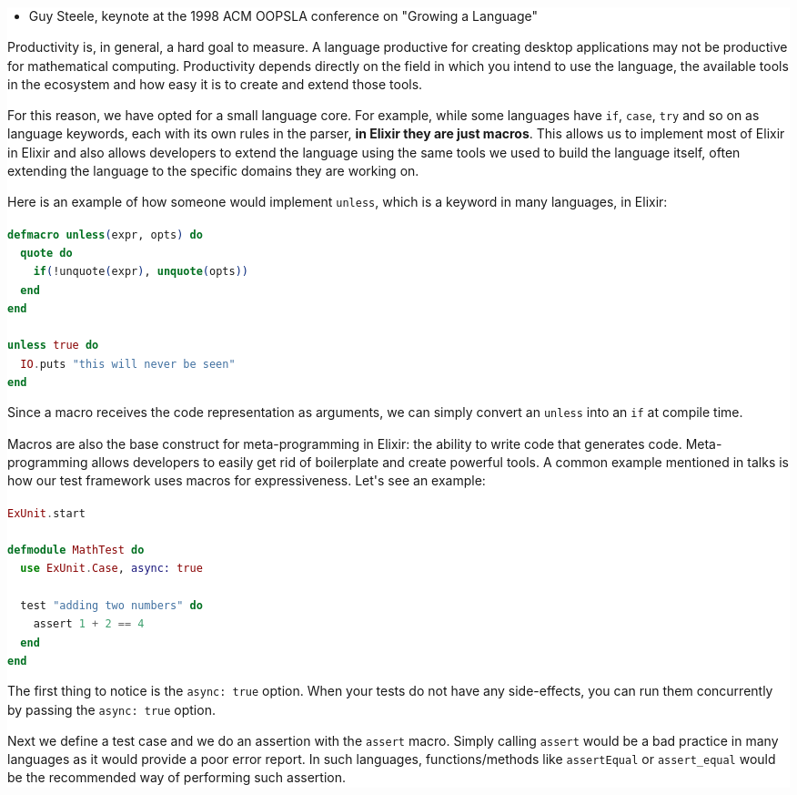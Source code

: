 - Guy Steele, keynote at the 1998 ACM OOPSLA conference on "Growing a Language"

Productivity is, in general, a hard goal to measure. A language productive for creating desktop applications may not be productive for mathematical computing. Productivity depends directly on the field in which you intend to use the language, the available tools in the ecosystem and how easy it is to create and extend those tools.

For this reason, we have opted for a small language core. For example, while some languages have `if`, `case`, `try` and so on as language keywords, each with its own rules in the parser, **in Elixir they are just macros**. This allows us to implement most of Elixir in Elixir and also allows developers to extend the language using the same tools we used to build the language itself, often extending the language to the specific domains they are working on.

Here is an example of how someone would implement `unless`, which is a keyword in many languages, in Elixir:

```elixir
defmacro unless(expr, opts) do
  quote do
    if(!unquote(expr), unquote(opts))
  end
end

unless true do
  IO.puts "this will never be seen"
end
```

Since a macro receives the code representation as arguments, we can simply convert an `unless` into an `if` at compile time.

Macros are also the base construct for meta-programming in Elixir: the ability to write code that generates code. Meta-programming allows developers to easily get rid of boilerplate and create powerful tools. A common example mentioned in talks is how our test framework uses macros for expressiveness. Let's see an example:

```elixir
ExUnit.start

defmodule MathTest do
  use ExUnit.Case, async: true
  
  test "adding two numbers" do
    assert 1 + 2 == 4
  end
end
```

The first thing to notice is the `async: true` option. When your tests do not have any side-effects, you can run them concurrently by passing the `async: true` option.

Next we define a test case and we do an assertion with the `assert` macro. Simply calling `assert` would be a bad practice in many languages as it would provide a poor error report. In such languages, functions/methods like `assertEqual` or `assert_equal` would be the recommended way of performing such assertion.
